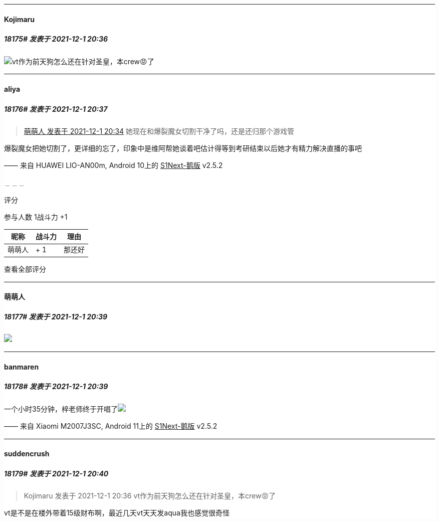 *****

####  Kojimaru  
##### 18175#       发表于 2021-12-1 20:36

<img src="https://static.saraba1st.com/image/smiley/face2017/067.png" referrerpolicy="no-referrer">vt作为前天狗怎么还在针对圣皇，本crew😡了

*****

####  aliya  
##### 18176#       发表于 2021-12-1 20:37

<blockquote><a href="httphttps://bbs.saraba1st.com/2b/forum.php?mod=redirect&amp;goto=findpost&amp;pid=53775326&amp;ptid=2039060" target="_blank">萌萌人 发表于 2021-12-1 20:34</a>
她现在和爆裂魔女切割干净了吗，还是还归那个游戏管</blockquote>
爆裂魔女把她切割了，更详细的忘了，印象中是维阿帮她谈着吧估计得等到考研结束以后她才有精力解决直播的事吧

—— 来自 HUAWEI LIO-AN00m, Android 10上的 [S1Next-鹅版](https://github.com/ykrank/S1-Next/releases) v2.5.2

﹍﹍﹍

评分

 参与人数 1战斗力 +1

|昵称|战斗力|理由|
|----|---|---|
| 萌萌人| + 1|那还好|

查看全部评分

*****

####  萌萌人  
##### 18177#       发表于 2021-12-1 20:39

<img src="https://static.saraba1st.com/image/smiley/face2017/009.gif" referrerpolicy="no-referrer">

*****

####  banmaren  
##### 18178#       发表于 2021-12-1 20:39

一个小时35分钟，梓老师终于开唱了<img src="https://static.saraba1st.com/image/smiley/face2017/033.png" referrerpolicy="no-referrer">

—— 来自 Xiaomi M2007J3SC, Android 11上的 [S1Next-鹅版](https://github.com/ykrank/S1-Next/releases) v2.5.2

*****

####  suddencrush  
##### 18179#       发表于 2021-12-1 20:40

<blockquote>Kojimaru 发表于 2021-12-1 20:36
vt作为前天狗怎么还在针对圣皇，本crew😡了</blockquote>
vt是不是在楼外带着15级财布啊，最近几天vt天天发aqua我也感觉很奇怪
